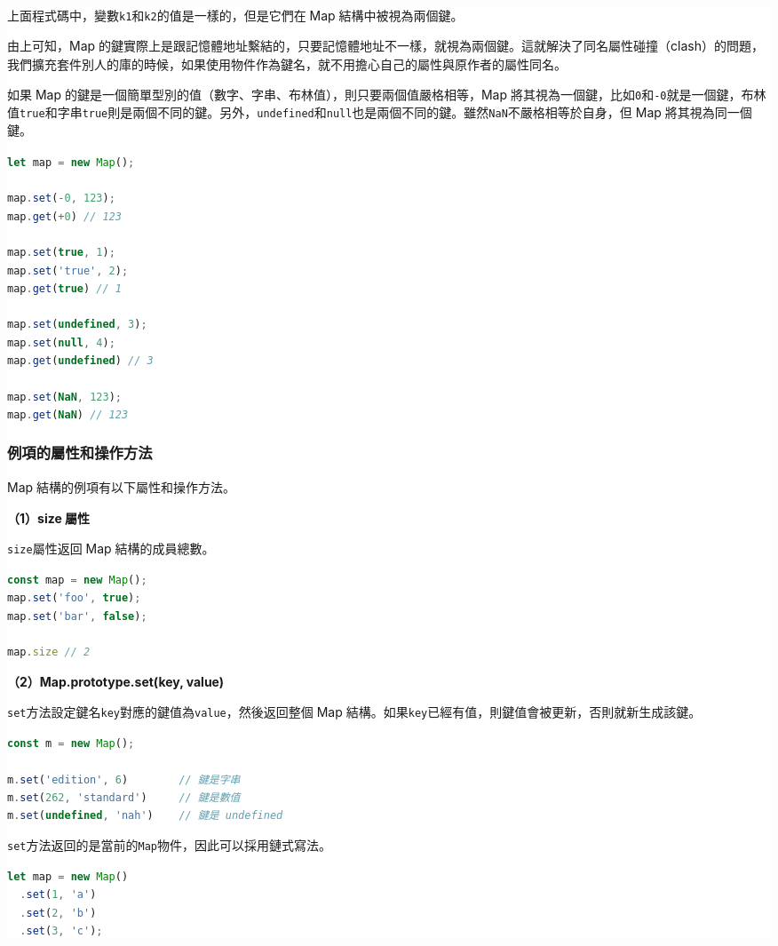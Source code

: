 上面程式碼中，變數`k1`和`k2`的值是一樣的，但是它們在 Map 結構中被視為兩個鍵。

由上可知，Map 的鍵實際上是跟記憶體地址繫結的，只要記憶體地址不一樣，就視為兩個鍵。這就解決了同名屬性碰撞（clash）的問題，我們擴充套件別人的庫的時候，如果使用物件作為鍵名，就不用擔心自己的屬性與原作者的屬性同名。

如果 Map 的鍵是一個簡單型別的值（數字、字串、布林值），則只要兩個值嚴格相等，Map 將其視為一個鍵，比如`0`和`-0`就是一個鍵，布林值`true`和字串`true`則是兩個不同的鍵。另外，`undefined`和`null`也是兩個不同的鍵。雖然`NaN`不嚴格相等於自身，但 Map 將其視為同一個鍵。

```javascript
let map = new Map();

map.set(-0, 123);
map.get(+0) // 123

map.set(true, 1);
map.set('true', 2);
map.get(true) // 1

map.set(undefined, 3);
map.set(null, 4);
map.get(undefined) // 3

map.set(NaN, 123);
map.get(NaN) // 123
```

### 例項的屬性和操作方法

Map 結構的例項有以下屬性和操作方法。

**（1）size 屬性**

`size`屬性返回 Map 結構的成員總數。

```javascript
const map = new Map();
map.set('foo', true);
map.set('bar', false);

map.size // 2
```

**（2）Map.prototype.set(key, value)**

`set`方法設定鍵名`key`對應的鍵值為`value`，然後返回整個 Map 結構。如果`key`已經有值，則鍵值會被更新，否則就新生成該鍵。

```javascript
const m = new Map();

m.set('edition', 6)        // 鍵是字串
m.set(262, 'standard')     // 鍵是數值
m.set(undefined, 'nah')    // 鍵是 undefined
```

`set`方法返回的是當前的`Map`物件，因此可以採用鏈式寫法。

```javascript
let map = new Map()
  .set(1, 'a')
  .set(2, 'b')
  .set(3, 'c');
```
